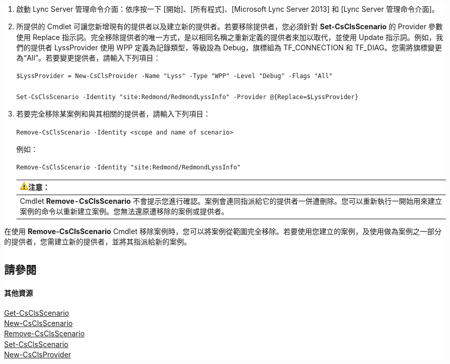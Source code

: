 1.  啟動 Lync Server 管理命令介面：依序按一下 \[開始\]、\[所有程式\]、\[Microsoft Lync Server 2013\] 和 \[Lync Server 管理命令介面\]。

2.  所提供的 Cmdlet 可讓您新增現有的提供者以及建立新的提供者。若要移除提供者，您必須針對 **Set-CsClsScenario** 的 Provider 參數使用 Replace 指示詞。完全移除提供者的唯一方式，是以相同名稱之重新定義的提供者來加以取代，並使用 Update 指示詞。例如，我們的提供者 LyssProvider 使用 WPP 定義為記錄類型，等級設為 Debug，旗標組為 TF\_CONNECTION 和 TF\_DIAG。您需將旗標變更為“All”。若要變更提供者，請輸入下列項目：
    
        $LyssProvider = New-CsClsProvider -Name "Lyss" -Type "WPP" -Level "Debug" -Flags "All"
    
        Set-CsClsScenario -Identity "site:Redmond/RedmondLyssInfo" -Provider @{Replace=$LyssProvider}

3.  若要完全移除某案例和與其相關的提供者，請輸入下列項目：
    
        Remove-CsClsScenario -Identity <scope and name of scenario>
    
    例如：
    
        Remove-CsClsScenario -Identity "site:Redmond/RedmondLyssInfo"
    
    <table>
    <thead>
    <tr class="header">
    <th><img src="images/Hh202161.warning(OCS.15).gif" title="warning" alt="warning" />注意：</th>
    </tr>
    </thead>
    <tbody>
    <tr class="odd">
    <td>Cmdlet <strong>Remove-CsClsScenario</strong> 不會提示您進行確認。案例會連同指派給它的提供者一併遭刪除。您可以重新執行一開始用來建立案例的命令以重新建立案例。您無法還原遭移除的案例或提供者。</td>
    </tr>
    </tbody>
    </table>


在使用 **Remove-CsClsScenario** Cmdlet 移除案例時，您可以將案例從範圍完全移除。若要使用您建立的案例，及使用做為案例之一部分的提供者，您需建立新的提供者，並將其指派給新的案例。

## 請參閱

#### 其他資源

[Get-CsClsScenario](get-csclsscenario.md)  
[New-CsClsScenario](new-csclsscenario.md)  
[Remove-CsClsScenario](remove-csclsscenario.md)  
[Set-CsClsScenario](set-csclsscenario.md)  
[New-CsClsProvider](new-csclsprovider.md)


